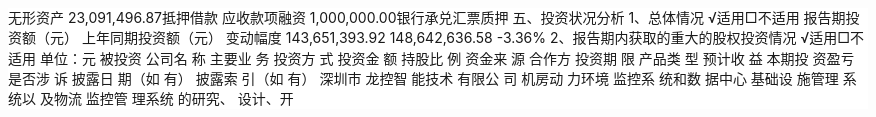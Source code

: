无形资产
23,091,496.87抵押借款
应收款项融资
1,000,000.00银行承兑汇票质押
五、投资状况分析
1、总体情况
√适用□不适用
报告期投资额（元）
上年同期投资额（元）
变动幅度
143,651,393.92
148,642,636.58
-3.36%
2、报告期内获取的重大的股权投资情况
√适用□不适用
单位：元
被投资
公司名
称
主要业
务
投资方
式
投资金
额
持股比
例
资金来
源
合作方
投资期
限
产品类
型
预计收
益
本期投
资盈亏
是否涉
诉
披露日
期（如
有）
披露索
引（如
有）
深圳市
龙控智
能技术
有限公
司
机房动
力环境
监控系
统和数
据中心
基础设
施管理
系统以
及物流
监控管
理系统
的研究、
设计、开